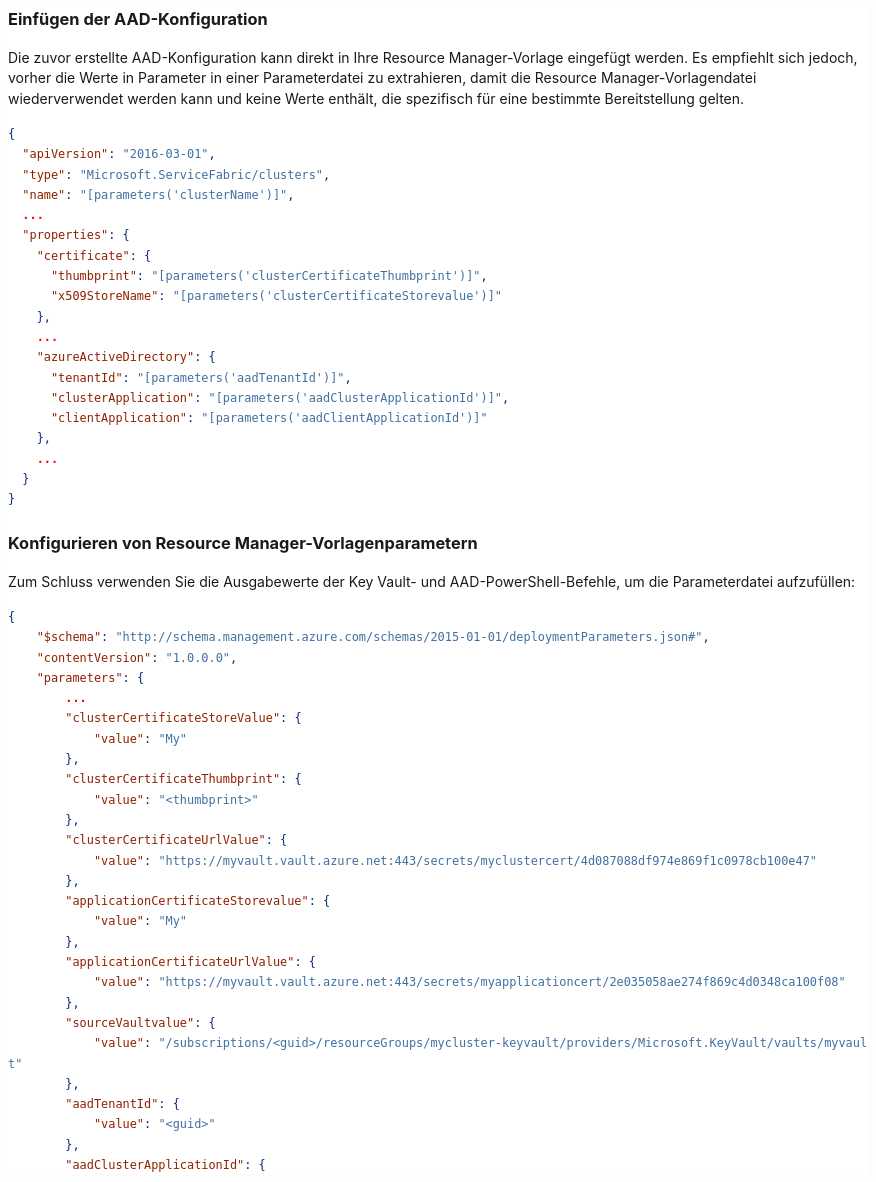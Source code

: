 ### Einfügen der AAD-Konfiguration

Die zuvor erstellte AAD-Konfiguration kann direkt in Ihre Resource Manager-Vorlage eingefügt werden. Es empfiehlt sich jedoch, vorher die Werte in Parameter in einer Parameterdatei zu extrahieren, damit die Resource Manager-Vorlagendatei wiederverwendet werden kann und keine Werte enthält, die spezifisch für eine bestimmte Bereitstellung gelten.

```json
{
  "apiVersion": "2016-03-01",
  "type": "Microsoft.ServiceFabric/clusters",
  "name": "[parameters('clusterName')]",
  ...
  "properties": {
    "certificate": {
      "thumbprint": "[parameters('clusterCertificateThumbprint')]",
      "x509StoreName": "[parameters('clusterCertificateStorevalue')]"
    },
    ...
    "azureActiveDirectory": {
      "tenantId": "[parameters('aadTenantId')]",
      "clusterApplication": "[parameters('aadClusterApplicationId')]",
      "clientApplication": "[parameters('aadClientApplicationId')]"
    },
    ...
  }
}
```

### Konfigurieren von Resource Manager-Vorlagenparametern

Zum Schluss verwenden Sie die Ausgabewerte der Key Vault- und AAD-PowerShell-Befehle, um die Parameterdatei aufzufüllen:

```json
{
    "$schema": "http://schema.management.azure.com/schemas/2015-01-01/deploymentParameters.json#",
    "contentVersion": "1.0.0.0",
    "parameters": { 
        ...
        "clusterCertificateStoreValue": {
            "value": "My"
        },
        "clusterCertificateThumbprint": {
            "value": "<thumbprint>"
        },
        "clusterCertificateUrlValue": {
            "value": "https://myvault.vault.azure.net:443/secrets/myclustercert/4d087088df974e869f1c0978cb100e47"
        },
        "applicationCertificateStorevalue": {
            "value": "My"
        },
        "applicationCertificateUrlValue": {
            "value": "https://myvault.vault.azure.net:443/secrets/myapplicationcert/2e035058ae274f869c4d0348ca100f08"
        },
        "sourceVaultvalue": {
            "value": "/subscriptions/<guid>/resourceGroups/mycluster-keyvault/providers/Microsoft.KeyVault/vaults/myvault"
        },
        "aadTenantId": {
            "value": "<guid>"
        },
        "aadClusterApplicationId": {
```

[azure-powershell]: https://azure.microsoft.com/documentation/articles/powershell-install-configure/
[key-vault-get-started]: ../key-vault/key-vault-get-started.md
[aad-graph-api-docs]: https://msdn.microsoft.com/library/azure/ad/graph/api/api-catalog
[azure-classic-portal]: https://manage.windowsazure.com
[service-fabric-rp-helpers]: https://github.com/ChackDan/Service-Fabric/tree/master/Scripts/ServiceFabricRPHelpers
[service-fabric-cluster-security]: service-fabric-cluster-security.md
[active-directory-howto-tenant]: ../active-directory/active-directory-howto-tenant.md
[service-fabric-visualizing-your-cluster]: service-fabric-visualizing-your-cluster.md
[service-fabric-manage-application-in-visual-studio]: service-fabric-manage-application-in-visual-studio.md
[sf-aad-ps-script-download]: http://servicefabricsdkstorage.blob.core.windows.net/publicrelease/MicrosoftAzureServiceFabric-AADHelpers.zip
[azure-quickstart-templates]: https://github.com/Azure/azure-quickstart-templates
[service-fabric-secure-cluster-5-node-1-nodetype-wad]: https://github.com/Azure/azure-quickstart-templates/blob/master/service-fabric-secure-cluster-5-node-1-nodetype-wad/
[resource-group-template-deploy]: https://azure.microsoft.com/documentation/articles/resource-group-template-deploy/
[cluster-security-arm-dependency-map]: ./media/service-fabric-cluster-creation-via-arm/cluster-security-arm-dependency-map.png
[cluster-security-cert-installation]: ./media/service-fabric-cluster-creation-via-arm/cluster-security-cert-installation.png
[assign-users-to-roles-button]: ./media/service-fabric-cluster-creation-via-arm/assign-users-to-roles-button.png
[assign-users-to-roles-dialog]: ./media/service-fabric-cluster-creation-via-arm/assign-users-to-roles.png